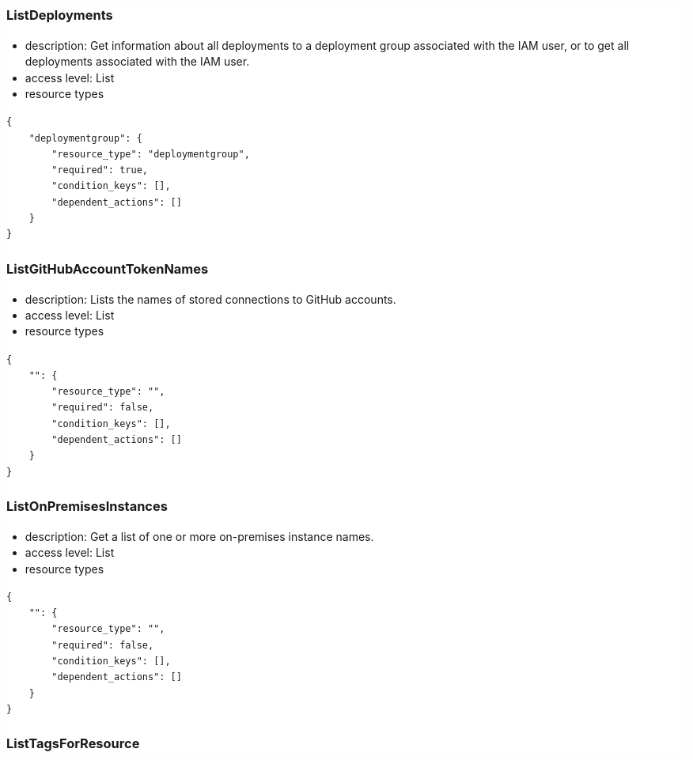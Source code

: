 ### ListDeployments

- description: Get information about all deployments to a deployment group associated with the IAM user, or to get all deployments associated with the IAM user.
- access level: List
- resource types

```
{
    "deploymentgroup": {
        "resource_type": "deploymentgroup",
        "required": true,
        "condition_keys": [],
        "dependent_actions": []
    }
}
```

### ListGitHubAccountTokenNames

- description: Lists the names of stored connections to GitHub accounts.
- access level: List
- resource types

```
{
    "": {
        "resource_type": "",
        "required": false,
        "condition_keys": [],
        "dependent_actions": []
    }
}
```

### ListOnPremisesInstances

- description: Get a list of one or more on-premises instance names.
- access level: List
- resource types

```
{
    "": {
        "resource_type": "",
        "required": false,
        "condition_keys": [],
        "dependent_actions": []
    }
}
```

### ListTagsForResource

